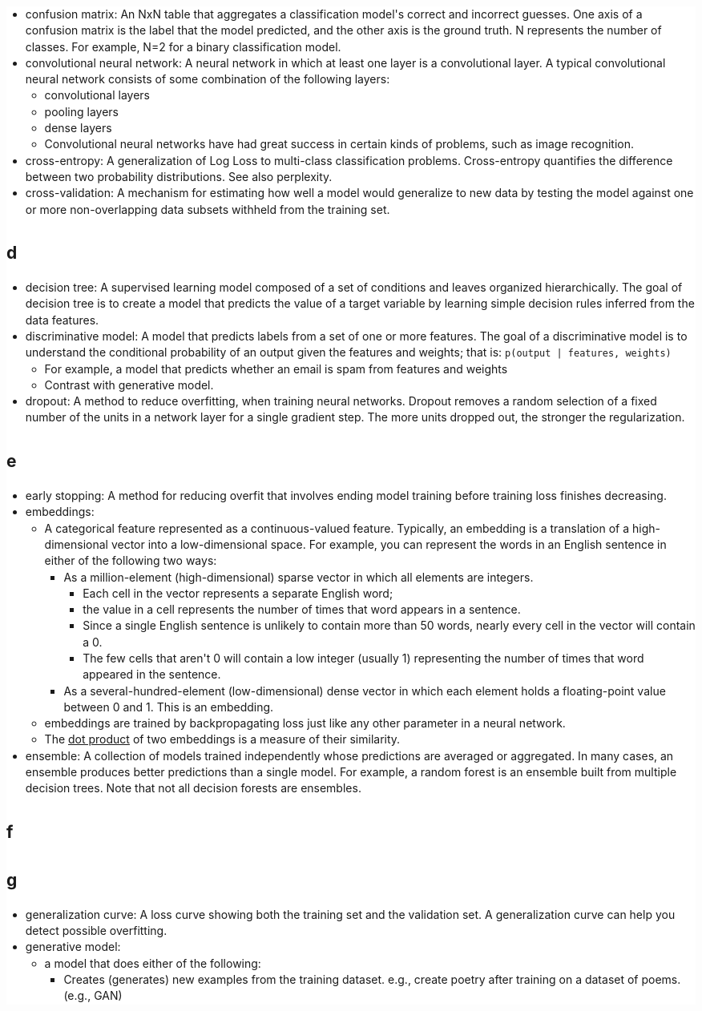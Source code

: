 - confusion matrix: An NxN table that aggregates a classification model's correct and incorrect guesses. One axis of a confusion matrix is the label that the model predicted, and the other axis is the ground truth. N represents the number of classes. For example, N=2 for a binary classification model.
- convolutional neural network: A neural network in which at least one layer is a convolutional layer. A typical convolutional neural network consists of some combination of the following layers:
    - convolutional layers
    - pooling layers
    - dense layers
	- Convolutional neural networks have had great success in certain kinds of problems, such as image recognition.
- cross-entropy: A generalization of Log Loss to multi-class classification problems. Cross-entropy quantifies the difference between two probability distributions. See also perplexity.
- cross-validation: A mechanism for estimating how well a model would generalize to new data by testing the model against one or more non-overlapping data subsets withheld from the training set.
## d
- decision tree: A supervised learning model composed of a set of conditions and leaves organized hierarchically. The goal of decision tree is to create a model that predicts the value of a target variable by learning simple decision rules inferred from the data features.
- discriminative model: A model that predicts labels from a set of one or more features. The goal of a discriminative model is to understand the conditional probability of an output given the features and weights; that is: `p(output | features, weights)`
	- For example, a model that predicts whether an email is spam from features and weights 
	- Contrast with generative model.
- dropout: A method to reduce overfitting, when training neural networks. Dropout removes a random selection of a fixed number of the units in a network layer for a single gradient step. The more units dropped out, the stronger the regularization. 
## e
- early stopping: A method for reducing overfit that involves ending model training before training loss finishes decreasing. 
- embeddings: 
	- A categorical feature represented as a continuous-valued feature. Typically, an embedding is a translation of a high-dimensional vector into a low-dimensional space. For example, you can represent the words in an English sentence in either of the following two ways:
	    - As a million-element (high-dimensional) sparse vector in which all elements are integers. 
		    - Each cell in the vector represents a separate English word; 
		    - the value in a cell represents the number of times that word appears in a sentence. 
		    - Since a single English sentence is unlikely to contain more than 50 words, nearly every cell in the vector will contain a 0. 
		    - The few cells that aren't 0 will contain a low integer (usually 1) representing the number of times that word appeared in the sentence.
	    - As a several-hundred-element (low-dimensional) dense vector in which each element holds a floating-point value between 0 and 1. This is an embedding.
	- embeddings are trained by backpropagating loss just like any other parameter in a neural network.
	- The [dot product](https://wikipedia.org/wiki/Dot_product) of two embeddings is a measure of their similarity.
- ensemble: A collection of models trained independently whose predictions are averaged or aggregated. In many cases, an ensemble produces better predictions than a single model. For example, a random forest is an ensemble built from multiple decision trees. Note that not all decision forests are ensembles.
## f
## g
- generalization curve: A loss curve showing both the training set and the validation set. A generalization curve can help you detect possible overfitting.
- generative model:  
	- a model that does either of the following:
	    - Creates (generates) new examples from the training dataset. e.g., create poetry after training on a dataset of poems. (e.g., GAN)